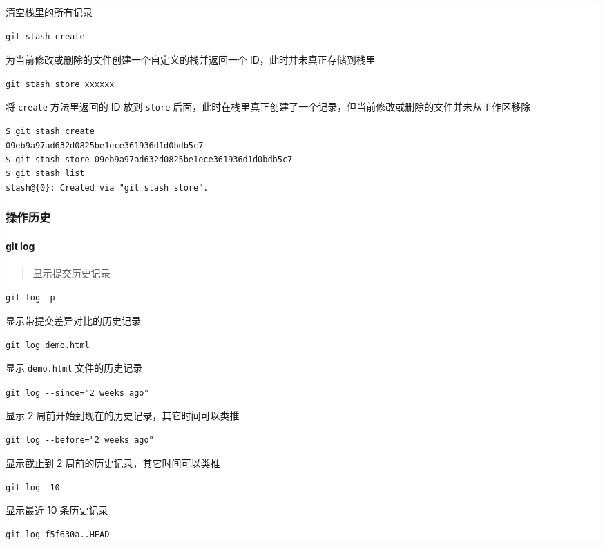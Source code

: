 清空栈里的所有记录

```
git stash create
```

为当前修改或删除的文件创建一个自定义的栈并返回一个 ID，此时并未真正存储到栈里

```
git stash store xxxxxx
```

将 `create` 方法里返回的 ID 放到 `store` 后面，此时在栈里真正创建了一个记录，但当前修改或删除的文件并未从工作区移除

```
$ git stash create
09eb9a97ad632d0825be1ece361936d1d0bdb5c7
$ git stash store 09eb9a97ad632d0825be1ece361936d1d0bdb5c7
$ git stash list
stash@{0}: Created via "git stash store".
```

### 操作历史

#### git log

> 显示提交历史记录
>

```
git log -p
```

显示带提交差异对比的历史记录

```
git log demo.html
```

显示 `demo.html` 文件的历史记录

```
git log --since="2 weeks ago"
```

显示 2 周前开始到现在的历史记录，其它时间可以类推

```
git log --before="2 weeks ago"
```

显示截止到 2 周前的历史记录，其它时间可以类推

```
git log -10
```

显示最近 10 条历史记录

```
git log f5f630a..HEAD
```
